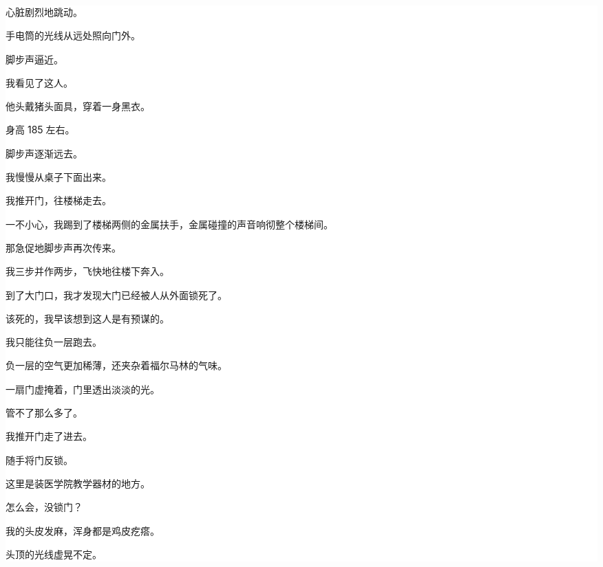 
心脏剧烈地跳动。


手电筒的光线从远处照向门外。


脚步声逼近。


我看见了这人。


他头戴猪头面具，穿着一身黑衣。


身高 185 左右。


脚步声逐渐远去。


我慢慢从桌子下面出来。


我推开门，往楼梯走去。


一不小心，我踢到了楼梯两侧的金属扶手，金属碰撞的声音响彻整个楼梯间。


那急促地脚步声再次传来。


我三步并作两步，飞快地往楼下奔入。


到了大门口，我才发现大门已经被人从外面锁死了。


该死的，我早该想到这人是有预谋的。


我只能往负一层跑去。


负一层的空气更加稀薄，还夹杂着福尔马林的气味。


一扇门虚掩着，门里透出淡淡的光。


管不了那么多了。


我推开门走了进去。


随手将门反锁。


这里是装医学院教学器材的地方。


怎么会，没锁门？


我的头皮发麻，浑身都是鸡皮疙瘩。


头顶的光线虚晃不定。

